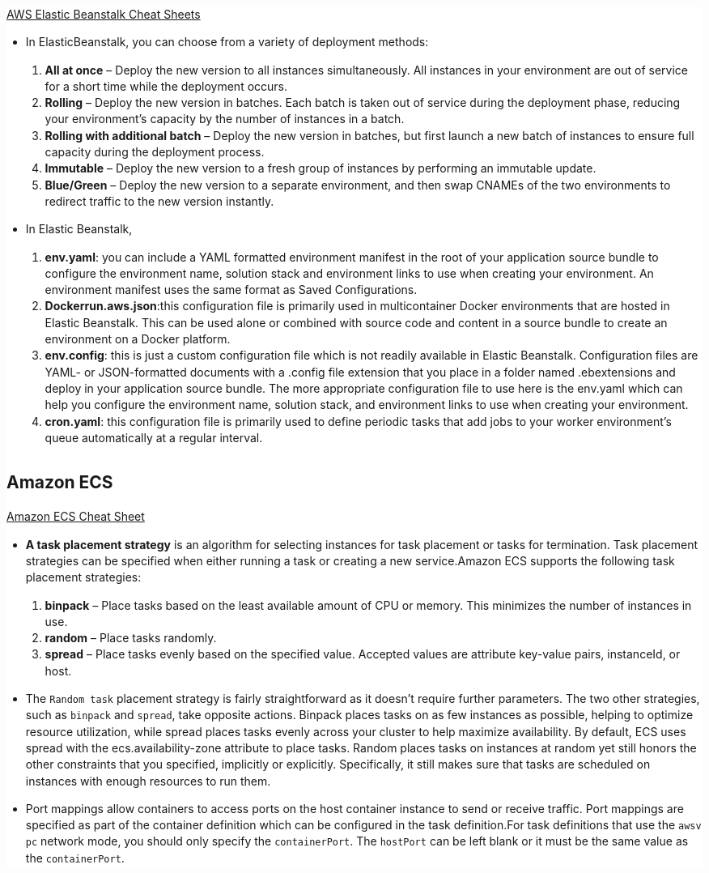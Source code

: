[AWS Elastic Beanstalk Cheat Sheets](https://tutorialsdojo.com/aws-elastic-beanstalk/)

* In ElasticBeanstalk, you can choose from a variety of deployment methods:

    1. **All at once** – Deploy the new version to all instances simultaneously. All instances in your environment are out of service for a short time while the deployment occurs.
    2. **Rolling** – Deploy the new version in batches. Each batch is taken out of service during the deployment phase, reducing your environment’s capacity by the number of instances in a batch.
    3. **Rolling with additional batch** – Deploy the new version in batches, but first launch a new batch of instances to ensure full capacity during the deployment process.
    4. **Immutable** – Deploy the new version to a fresh group of instances by performing an immutable update.
    5. **Blue/Green** – Deploy the new version to a separate environment, and then swap CNAMEs of the two environments to redirect traffic to the new version instantly.

* In Elastic Beanstalk, 
    1. **env.yaml**: you can include a YAML formatted environment manifest in the root of your application source bundle to configure the environment name, solution stack and environment links to use when creating your environment. An environment manifest uses the same format as Saved Configurations.
    2. **Dockerrun.aws.json**:this configuration file is primarily used in multicontainer Docker environments that are hosted in Elastic Beanstalk. This can be used alone or combined with source code and content in a source bundle to create an environment on a Docker platform.
    3. **env.config**: this is just a custom configuration file which is not readily available in Elastic Beanstalk. Configuration files are YAML- or JSON-formatted documents with a .config file extension that you place in a folder named .ebextensions and deploy in your application source bundle. The more appropriate configuration file to use here is the env.yaml which can help you configure the environment name, solution stack, and environment links to use when creating your environment.
    4. **cron.yaml**: this configuration file is primarily used to define periodic tasks that add jobs to your worker environment’s queue automatically at a regular interval.


## Amazon ECS

[Amazon ECS Cheat Sheet](https://tutorialsdojo.com/amazon-elastic-container-service-amazon-ecs/)

* **A task placement strategy** is an algorithm for selecting instances for task placement or tasks for termination. Task placement strategies can be specified when either running a task or creating a new service.Amazon ECS supports the following task placement strategies:

    1. **binpack** – Place tasks based on the least available amount of CPU or memory. This minimizes the number of instances in use.
    2. **random** – Place tasks randomly.
    3. **spread** – Place tasks evenly based on the specified value. Accepted values are attribute key-value pairs, instanceId, or host.

* The `Random task` placement strategy is fairly straightforward as it doesn’t require further parameters. The two other strategies, such as `binpack` and `spread`, take opposite actions. Binpack places tasks on as few instances as possible, helping to optimize resource utilization, while spread places tasks evenly across your cluster to help maximize availability. By default, ECS uses spread with the ecs.availability-zone attribute to place tasks. Random places tasks on instances at random yet still honors the other constraints that you specified, implicitly or explicitly. Specifically, it still makes sure that tasks are scheduled on instances with enough resources to run them.

* Port mappings allow containers to access ports on the host container instance to send or receive traffic. Port mappings are specified as part of the container definition which can be configured in the task definition.For task definitions that use the `awsvpc` network mode, you should only specify the `containerPort`. The `hostPort` can be left blank or it must be the same value as the `containerPort`.
